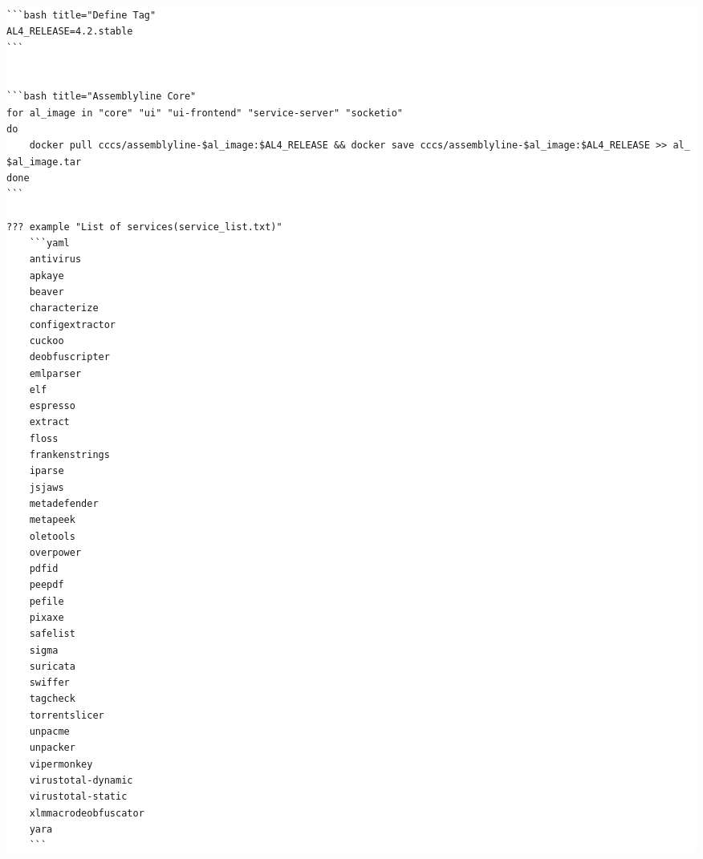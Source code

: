 	```bash title="Define Tag"
	AL4_RELEASE=4.2.stable
	```
	

	```bash title="Assemblyline Core"
	for al_image in "core" "ui" "ui-frontend" "service-server" "socketio"
	do
	    docker pull cccs/assemblyline-$al_image:$AL4_RELEASE && docker save cccs/assemblyline-$al_image:$AL4_RELEASE >> al_$al_image.tar
	done
	```

	??? example "List of services(service_list.txt)"
		```yaml
		antivirus
		apkaye
		beaver
		characterize
		configextractor
		cuckoo
		deobfuscripter
		emlparser
		elf
		espresso
		extract
		floss
		frankenstrings
		iparse
		jsjaws
		metadefender
		metapeek
		oletools
		overpower
		pdfid
		peepdf
		pefile
		pixaxe
		safelist
		sigma
		suricata
		swiffer
		tagcheck
		torrentslicer
		unpacme
		unpacker
		vipermonkey
		virustotal-dynamic
		virustotal-static
		xlmmacrodeobfuscator 
		yara	
		```	
	